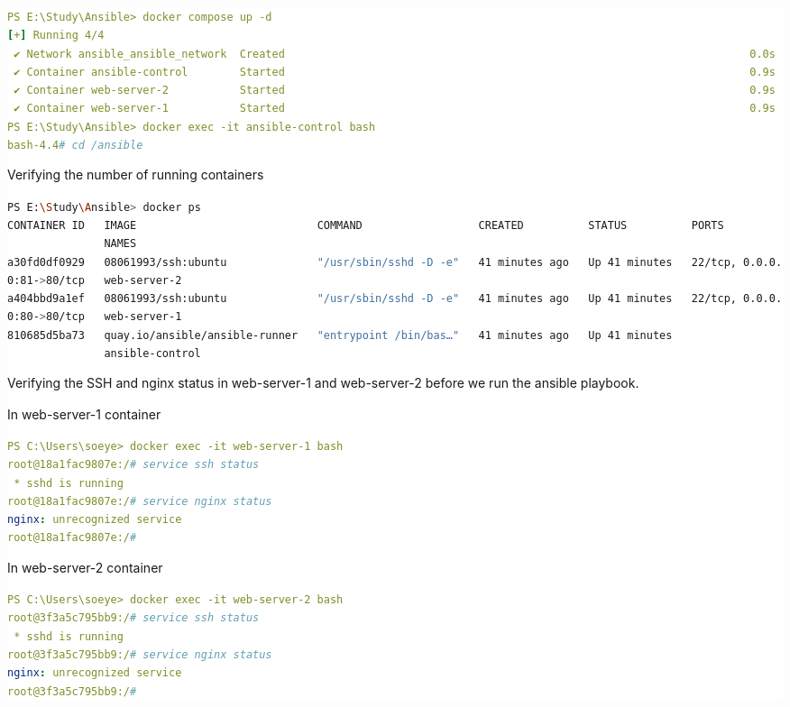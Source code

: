 ```yaml
PS E:\Study\Ansible> docker compose up -d
[+] Running 4/4
 ✔ Network ansible_ansible_network  Created                                                                        0.0s
 ✔ Container ansible-control        Started                                                                        0.9s
 ✔ Container web-server-2           Started                                                                        0.9s
 ✔ Container web-server-1           Started                                                                        0.9s
PS E:\Study\Ansible> docker exec -it ansible-control bash
bash-4.4# cd /ansible
```

Verifying the number of running containers

```bash
PS E:\Study\Ansible> docker ps
CONTAINER ID   IMAGE                            COMMAND                  CREATED          STATUS          PORTS
               NAMES
a30fd0df0929   08061993/ssh:ubuntu              "/usr/sbin/sshd -D -e"   41 minutes ago   Up 41 minutes   22/tcp, 0.0.0.0:81->80/tcp   web-server-2
a404bbd9a1ef   08061993/ssh:ubuntu              "/usr/sbin/sshd -D -e"   41 minutes ago   Up 41 minutes   22/tcp, 0.0.0.0:80->80/tcp   web-server-1
810685d5ba73   quay.io/ansible/ansible-runner   "entrypoint /bin/bas…"   41 minutes ago   Up 41 minutes
               ansible-control
```

Verifying the SSH and nginx status in web-server-1 and web-server-2 before we run the ansible playbook.

In web-server-1 container

```yaml
PS C:\Users\soeye> docker exec -it web-server-1 bash
root@18a1fac9807e:/# service ssh status
 * sshd is running
root@18a1fac9807e:/# service nginx status
nginx: unrecognized service
root@18a1fac9807e:/#
```

In web-server-2 container

```yaml
PS C:\Users\soeye> docker exec -it web-server-2 bash
root@3f3a5c795bb9:/# service ssh status
 * sshd is running
root@3f3a5c795bb9:/# service nginx status
nginx: unrecognized service
root@3f3a5c795bb9:/#
```
